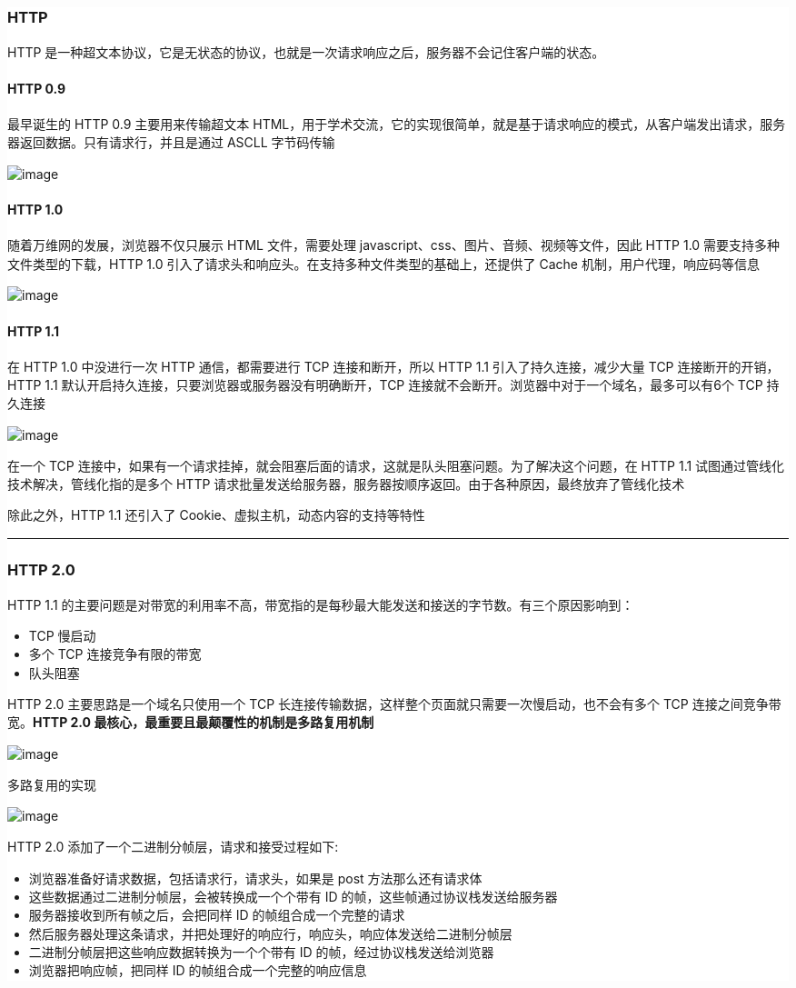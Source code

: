### HTTP

HTTP 是一种超文本协议，它是无状态的协议，也就是一次请求响应之后，服务器不会记住客户端的状态。

#### HTTP 0.9

最早诞生的 HTTP 0.9 主要用来传输超文本 HTML，用于学术交流，它的实现很简单，就是基于请求响应的模式，从客户端发出请求，服务器返回数据。只有请求行，并且是通过 ASCLL 字节码传输

![image](https://static001.geekbang.org/resource/image/db/34/db1166c68c22a45c9858e88a234f1a34.png)

#### HTTP 1.0

随着万维网的发展，浏览器不仅只展示 HTML 文件，需要处理 javascript、css、图片、音频、视频等文件，因此 HTTP 1.0 需要支持多种文件类型的下载，HTTP 1.0 引入了请求头和响应头。在支持多种文件类型的基础上，还提供了 Cache 机制，用户代理，响应码等信息

![image](https://static001.geekbang.org/resource/image/b5/7d/b52b0d1a26ff2b8607c08e5c50ae687d.png)

#### HTTP 1.1

在 HTTP 1.0 中没进行一次 HTTP 通信，都需要进行 TCP 连接和断开，所以 HTTP 1.1 引入了持久连接，减少大量 TCP 连接断开的开销，HTTP 1.1 默认开启持久连接，只要浏览器或服务器没有明确断开，TCP 连接就不会断开。浏览器中对于一个域名，最多可以有6个 TCP 持久连接

![image](https://static001.geekbang.org/resource/image/80/1a/80b57830e15faa17631bea74054a0e1a.png)

在一个 TCP 连接中，如果有一个请求挂掉，就会阻塞后面的请求，这就是队头阻塞问题。为了解决这个问题，在 HTTP 1.1 试图通过管线化技术解决，管线化指的是多个 HTTP 请求批量发送给服务器，服务器按顺序返回。由于各种原因，最终放弃了管线化技术

除此之外，HTTP 1.1 还引入了 Cookie、虚拟主机，动态内容的支持等特性

---

### HTTP 2.0

HTTP 1.1 的主要问题是对带宽的利用率不高，带宽指的是每秒最大能发送和接送的字节数。有三个原因影响到：

- TCP 慢启动
- 多个 TCP 连接竞争有限的带宽
- 队头阻塞

HTTP 2.0 主要思路是一个域名只使用一个 TCP 长连接传输数据，这样整个页面就只需要一次慢启动，也不会有多个 TCP 连接之间竞争带宽。**HTTP 2.0 最核心，最重要且最颠覆性的机制是多路复用机制**

![image](https://static001.geekbang.org/resource/image/0a/00/0a990f86ad9c19fd7d7620b2ef7ee900.jpg)

多路复用的实现

![image](https://static001.geekbang.org/resource/image/86/6a/86cdf01a3af7f4f755d28917e58aae6a.png)

HTTP 2.0 添加了一个二进制分帧层，请求和接受过程如下:

- 浏览器准备好请求数据，包括请求行，请求头，如果是 post 方法那么还有请求体
- 这些数据通过二进制分帧层，会被转换成一个个带有 ID 的帧，这些帧通过协议栈发送给服务器
- 服务器接收到所有帧之后，会把同样 ID 的帧组合成一个完整的请求
- 然后服务器处理这条请求，并把处理好的响应行，响应头，响应体发送给二进制分帧层
- 二进制分帧层把这些响应数据转换为一个个带有 ID 的帧，经过协议栈发送给浏览器
- 浏览器把响应帧，把同样 ID 的帧组合成一个完整的响应信息
